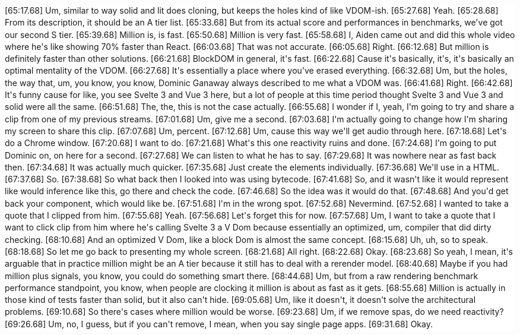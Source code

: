 [65:17.68] Um, similar to way solid and lit does cloning, but keeps the holes kind of like VDOM-ish.
[65:27.68] Yeah.
[65:28.68] From its description, it should be an A tier list.
[65:33.68] But from its actual score and performances in benchmarks, we've got our second S tier.
[65:39.68] Million is, is fast.
[65:50.68] Million is very fast.
[65:58.68] I, Aiden came out and did this whole video where he's like showing 70% faster than React.
[66:03.68] That was not accurate.
[66:05.68] Right.
[66:12.68] But million is definitely faster than other solutions.
[66:21.68] BlockDOM in general, it's fast.
[66:22.68] Cause it's basically, it's, it's basically an optimal mentality of the VDOM.
[66:27.68] It's essentially a place where you've erased everything.
[66:32.68] Um, but the holes, the way that, um, you know, you know, Dominic Ganaway always described to me what a VDOM was.
[66:41.68] Right.
[66:42.68] It's funny cause for like, you see Svelte 3 and Vue 3 here, but a lot of people at this time period thought Svelte 3 and Vue 3 and solid were all the same.
[66:51.68] The, the, this is not the case actually.
[66:55.68] I wonder if I, yeah, I'm going to try and share a clip from one of my previous streams.
[67:01.68] Um, give me a second.
[67:03.68] I'm actually going to change how I'm sharing my screen to share this clip.
[67:07.68] Um, percent.
[67:12.68] Um, cause this way we'll get audio through here.
[67:18.68] Let's do a Chrome window.
[67:20.68] I want to do.
[67:21.68] What's this one reactivity ruins and done.
[67:24.68] I'm going to put Dominic on, on here for a second.
[67:27.68] We can listen to what he has to say.
[67:29.68] It was nowhere near as fast back then.
[67:34.68] It was actually much quicker.
[67:35.68] Just create the elements individually.
[67:36.68] We'll use in a HTML.
[67:37.68] So.
[67:38.68] So what back then I looked into was using bytecode.
[67:41.68] So, and it wasn't like it would represent like would inference like this, go there and check the code.
[67:46.68] So the idea was it would do that.
[67:48.68] And you'd get back your component, which would like be.
[67:51.68] I'm in the wrong spot.
[67:52.68] Nevermind.
[67:52.68] I wanted to take a quote that I clipped from him.
[67:55.68] Yeah.
[67:56.68] Let's forget this for now.
[67:57.68] Um, I want to take a quote that I want to click clip from him where he's calling Svelte 3 a V Dom because essentially an optimized, um, compiler that did dirty checking.
[68:10.68] And an optimized V Dom, like a block Dom is almost the same concept.
[68:15.68] Uh, uh, so to speak.
[68:18.68] So let me go back to presenting my whole screen.
[68:21.68] All right.
[68:22.68] Okay.
[68:23.68] So yeah, I mean, it's arguable that in practice million might be an A tier because it still has to deal with a rerender model.
[68:40.68] Maybe if you had million plus signals, you know, you could do something smart there.
[68:44.68] Um, but from a raw rendering benchmark performance standpoint, you know, when people are clocking it million is about as fast as it gets.
[68:55.68] Million is actually in those kind of tests faster than solid, but it also can't hide.
[69:05.68] Um, like it doesn't, it doesn't solve the architectural problems.
[69:10.68] So there's cases where million would be worse.
[69:23.68] Um, if we remove spas, do we need reactivity?
[69:26.68] Um, no, I guess, but if you can't remove, I mean, when you say single page apps.
[69:31.68] Okay.